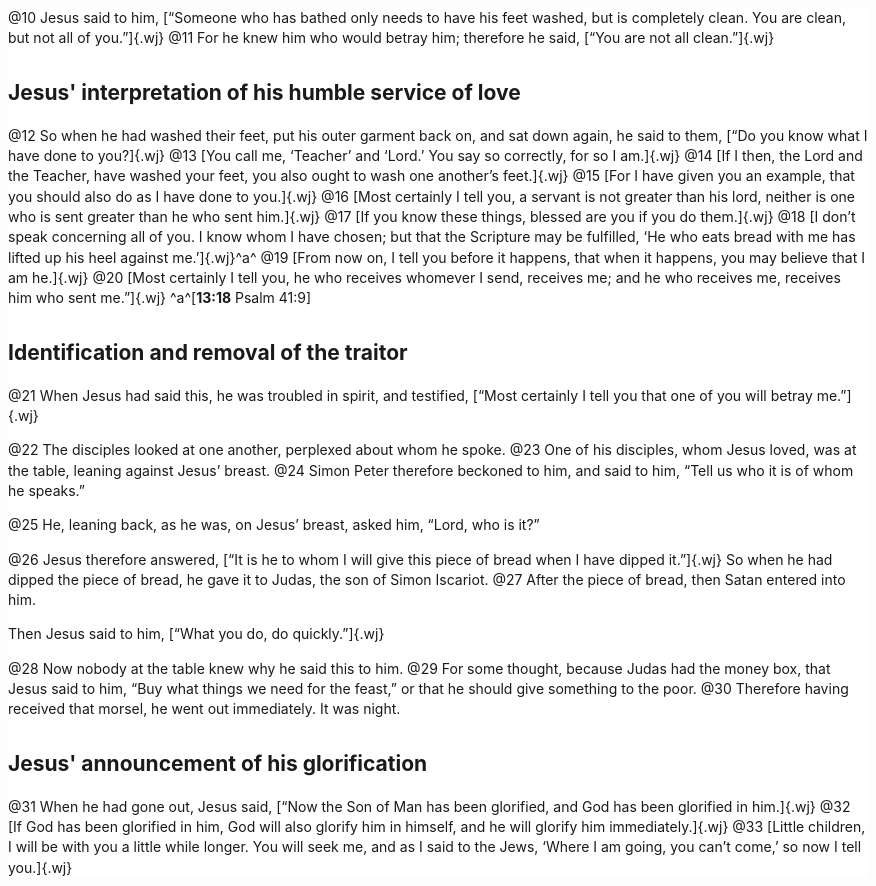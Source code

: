@10 Jesus said to him, [“Someone who has bathed only needs to have his feet washed, but is completely clean. You are clean, but not all of you.”]{.wj} 
@11 For he knew him who would betray him; therefore he said, [“You are not all clean.”]{.wj}

## Jesus' interpretation of his humble service of love
@12 So when he had washed their feet, put his outer garment back on, and sat down again, he said to them, [“Do you know what I have done to you?]{.wj} 
@13 [You call me, ‘Teacher’ and ‘Lord.’ You say so correctly, for so I am.]{.wj} 
@14 [If I then, the Lord and the Teacher, have washed your feet, you also ought to wash one another’s feet.]{.wj} 
@15 [For I have given you an example, that you should also do as I have done to you.]{.wj} 
@16 [Most certainly I tell you, a servant is not greater than his lord, neither is one who is sent greater than he who sent him.]{.wj} 
@17 [If you know these things, blessed are you if you do them.]{.wj} 
@18 [I don’t speak concerning all of you. I know whom I have chosen; but that the Scripture may be fulfilled, ‘He who eats bread with me has lifted up his heel against me.’]{.wj}^a^ 
@19 [From now on, I tell you before it happens, that when it happens, you may believe that I am he.]{.wj} 
@20 [Most certainly I tell you, he who receives whomever I send, receives me; and he who receives me, receives him who sent me.”]{.wj} 
^a^[**13:18** Psalm 41:9]

## Identification and removal of the traitor

@21 When Jesus had said this, he was troubled in spirit, and testified, [“Most certainly I tell you that one of you will betray me.”]{.wj} 

@22 The disciples looked at one another, perplexed about whom he spoke. 
@23 One of his disciples, whom Jesus loved, was at the table, leaning against Jesus’ breast. 
@24 Simon Peter therefore beckoned to him, and said to him, “Tell us who it is of whom he speaks.” 

@25 He, leaning back, as he was, on Jesus’ breast, asked him, “Lord, who is it?” 

@26 Jesus therefore answered, [“It is he to whom I will give this piece of bread when I have dipped it.”]{.wj} So when he had dipped the piece of bread, he gave it to Judas, the son of Simon Iscariot. 
@27 After the piece of bread, then Satan entered into him. 

Then Jesus said to him, [“What you do, do quickly.”]{.wj} 

@28 Now nobody at the table knew why he said this to him. 
@29 For some thought, because Judas had the money box, that Jesus said to him, “Buy what things we need for the feast,” or that he should give something to the poor. 
@30 Therefore having received that morsel, he went out immediately. It was night.

## Jesus' announcement of his glorification

@31 When he had gone out, Jesus said, [“Now the Son of Man has been glorified, and God has been glorified in him.]{.wj} 
@32 [If God has been glorified in him, God will also glorify him in himself, and he will glorify him immediately.]{.wj} 
@33 [Little children, I will be with you a little while longer. You will seek me, and as I said to the Jews, ‘Where I am going, you can’t come,’ so now I tell you.]{.wj}
